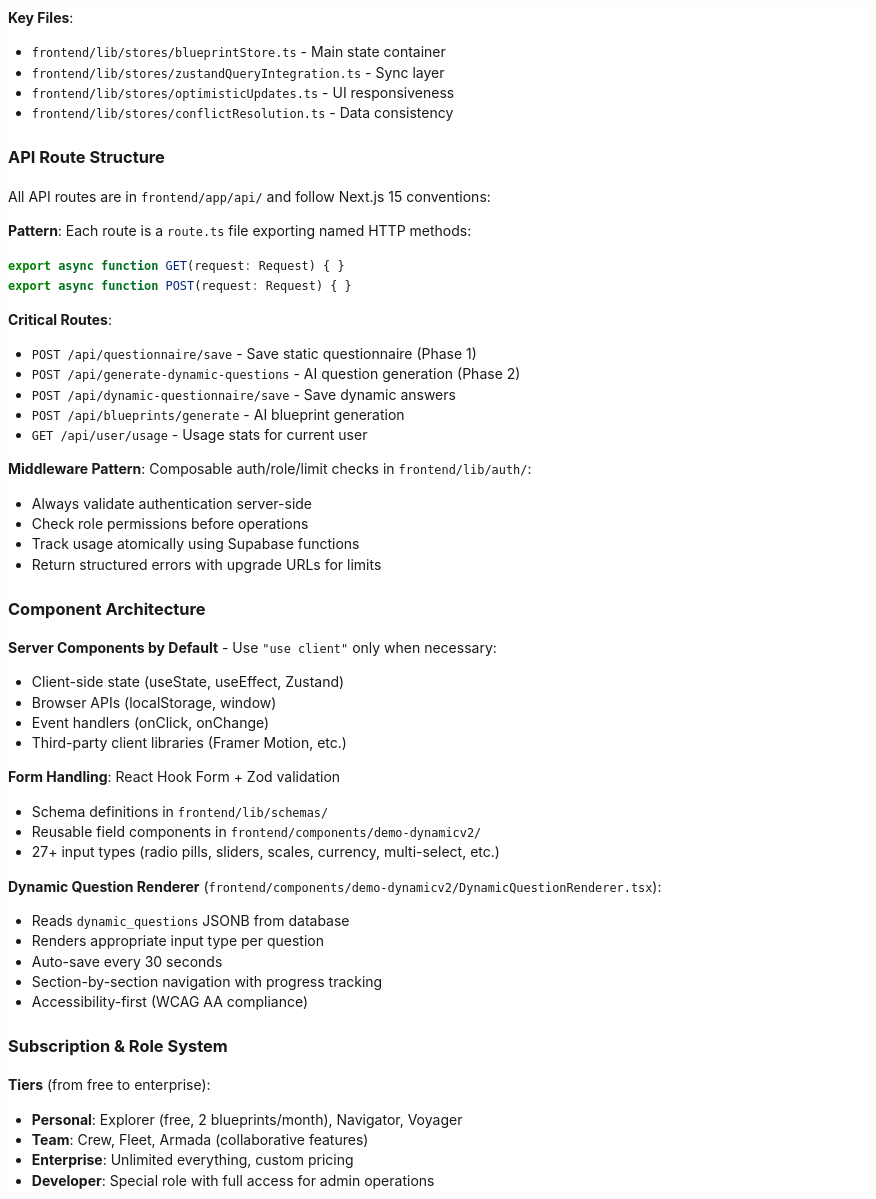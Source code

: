 **Key Files**:
- `frontend/lib/stores/blueprintStore.ts` - Main state container
- `frontend/lib/stores/zustandQueryIntegration.ts` - Sync layer
- `frontend/lib/stores/optimisticUpdates.ts` - UI responsiveness
- `frontend/lib/stores/conflictResolution.ts` - Data consistency

### API Route Structure

All API routes are in `frontend/app/api/` and follow Next.js 15 conventions:

**Pattern**: Each route is a `route.ts` file exporting named HTTP methods:
```typescript
export async function GET(request: Request) { }
export async function POST(request: Request) { }
```

**Critical Routes**:
- `POST /api/questionnaire/save` - Save static questionnaire (Phase 1)
- `POST /api/generate-dynamic-questions` - AI question generation (Phase 2)
- `POST /api/dynamic-questionnaire/save` - Save dynamic answers
- `POST /api/blueprints/generate` - AI blueprint generation
- `GET /api/user/usage` - Usage stats for current user

**Middleware Pattern**: Composable auth/role/limit checks in `frontend/lib/auth/`:
- Always validate authentication server-side
- Check role permissions before operations
- Track usage atomically using Supabase functions
- Return structured errors with upgrade URLs for limits

### Component Architecture

**Server Components by Default** - Use `"use client"` only when necessary:
- Client-side state (useState, useEffect, Zustand)
- Browser APIs (localStorage, window)
- Event handlers (onClick, onChange)
- Third-party client libraries (Framer Motion, etc.)

**Form Handling**: React Hook Form + Zod validation
- Schema definitions in `frontend/lib/schemas/`
- Reusable field components in `frontend/components/demo-dynamicv2/`
- 27+ input types (radio pills, sliders, scales, currency, multi-select, etc.)

**Dynamic Question Renderer** (`frontend/components/demo-dynamicv2/DynamicQuestionRenderer.tsx`):
- Reads `dynamic_questions` JSONB from database
- Renders appropriate input type per question
- Auto-save every 30 seconds
- Section-by-section navigation with progress tracking
- Accessibility-first (WCAG AA compliance)

### Subscription & Role System

**Tiers** (from free to enterprise):
- **Personal**: Explorer (free, 2 blueprints/month), Navigator, Voyager
- **Team**: Crew, Fleet, Armada (collaborative features)
- **Enterprise**: Unlimited everything, custom pricing
- **Developer**: Special role with full access for admin operations
